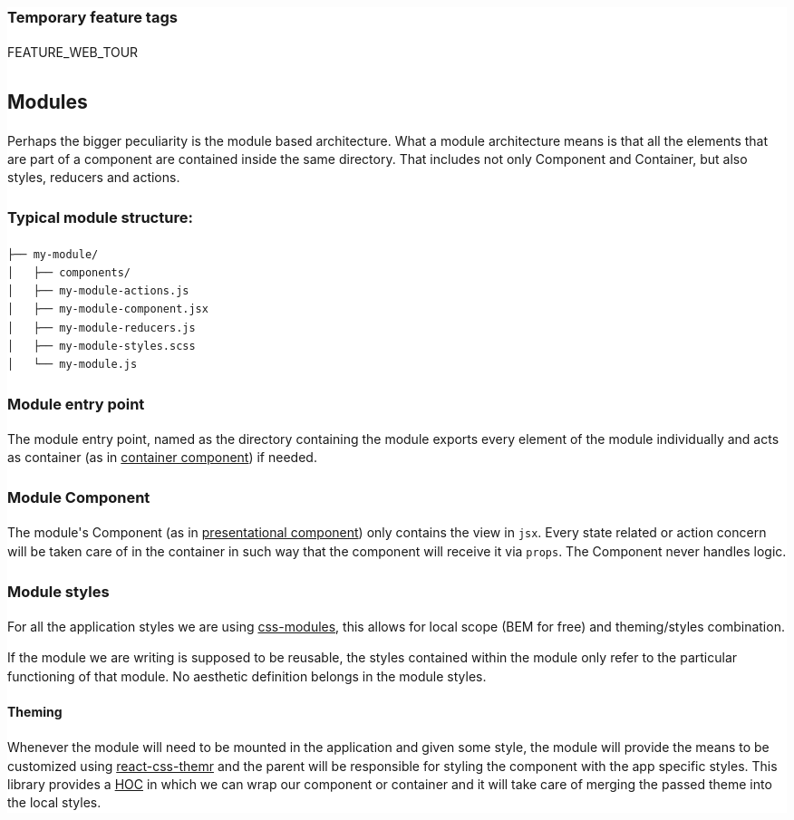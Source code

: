 ### Temporary feature tags

FEATURE_WEB_TOUR

## Modules

Perhaps the bigger peculiarity is the module based architecture. What a module architecture means is that all the elements that are part of a component are contained inside the same directory.
That includes not only Component and Container, but also styles, reducers and actions.

### Typical module structure:

```
├── my-module/
│   ├── components/
│   ├── my-module-actions.js
│   ├── my-module-component.jsx
│   ├── my-module-reducers.js
│   ├── my-module-styles.scss
│   └── my-module.js
```

### Module entry point

The module entry point, named as the directory containing the module exports every element of the module individually and acts as container (as in [container component](https://medium.com/@dan_abramov/smart-and-dumb-components-7ca2f9a7c7d0)) if needed.

### Module Component

The module's Component (as in [presentational component](https://medium.com/@dan_abramov/smart-and-dumb-components-7ca2f9a7c7d0)) only contains the view in `jsx`.
Every state related or action concern will be taken care of in the container in such way that the component will receive it via `props`.
The Component never handles logic.

### Module styles

For all the application styles we are using [css-modules](https://github.com/css-modules/css-modules), this allows for local scope (BEM for free) and theming/styles combination.

If the module we are writing is supposed to be reusable, the styles contained within the module only refer to the particular functioning of that module.
No aesthetic definition belongs in the module styles.

#### Theming

Whenever the module will need to be mounted in the application and given some style, the module will provide the means to be customized using [react-css-themr](https://github.com/javivelasco/react-css-themr)
and the parent will be responsible for styling the component with the app specific styles. This library provides a [HOC](https://medium.com/@franleplant/react-higher-order-components-in-depth-cf9032ee6c3e) in which we can wrap our component or container and it will take care of merging the passed theme into the local styles.
